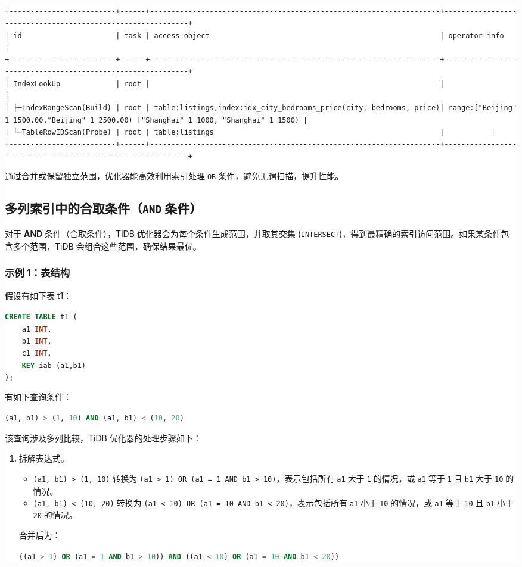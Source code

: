 ```
+-------------------------+------+--------------------------------------------------------------------+------------------------------------------------------------+
| id                      | task | access object                                                      | operator info                                              |
+-------------------------+------+--------------------------------------------------------------------+------------------------------------------------------------+
| IndexLookUp             | root |                                                                    |                                                            |
| ├─IndexRangeScan(Build) | root | table:listings,index:idx_city_bedrooms_price(city, bedrooms, price)| range:["Beijing" 1 1500.00,"Beijing" 1 2500.00) ["Shanghai" 1 1000, "Shanghai" 1 1500) |
| └─TableRowIDScan(Probe) | root | table:listings                                                     |           |
+-------------------------+------+--------------------------------------------------------------------+------------------------------------------------------------+
```

通过合并或保留独立范围，优化器能高效利用索引处理 `OR` 条件，避免无谓扫描，提升性能。

## 多列索引中的合取条件（`AND` 条件）

对于 **AND** 条件（合取条件），TiDB 优化器会为每个条件生成范围，并取其交集 (`INTERSECT`)，得到最精确的索引访问范围。如果某条件包含多个范围，TiDB 会组合这些范围，确保结果最优。

### 示例 1：表结构

假设有如下表 t1：

```sql
CREATE TABLE t1 (
    a1 INT,
    b1 INT,
    c1 INT,
    KEY iab (a1,b1)
);
```

有如下查询条件：

```sql
(a1, b1) > (1, 10) AND (a1, b1) < (10, 20)
```

该查询涉及多列比较，TiDB 优化器的处理步骤如下：

1. 拆解表达式。

    - `(a1, b1) > (1, 10)` 转换为 `(a1 > 1) OR (a1 = 1 AND b1 > 10)`，表示包括所有 `a1` 大于 `1` 的情况，或 `a1` 等于 `1` 且 `b1` 大于 `10` 的情况。
    - `(a1, b1) < (10, 20)` 转换为 `(a1 < 10) OR (a1 = 10 AND b1 < 20)`，表示包括所有 `a1` 小于 `10` 的情况，或 `a1` 等于 `10` 且 `b1` 小于 `20` 的情况。

    合并后为：

    ```sql
    ((a1 > 1) OR (a1 = 1 AND b1 > 10)) AND ((a1 < 10) OR (a1 = 10 AND b1 < 20))
    ```
